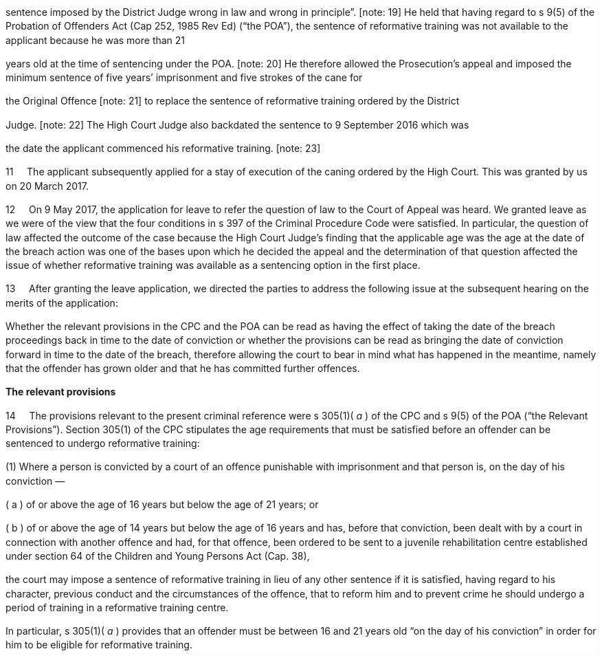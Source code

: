sentence imposed by the District Judge wrong in law and wrong in principle”. [note: 19] He held that having regard to s 9(5) of the Probation of Offenders Act (Cap 252, 1985 Rev Ed) (“the POA”), the sentence of reformative training was not available to the applicant because he was more than 21 

years old at the time of sentencing under the POA. [note: 20] He therefore allowed the Prosecution’s appeal and imposed the minimum sentence of five years’ imprisonment and five strokes of the cane for 

the Original Offence [note: 21] to replace the sentence of reformative training ordered by the District 

Judge. [note: 22] The High Court Judge also backdated the sentence to 9 September 2016 which was 

the date the applicant commenced his reformative training. [note: 23] 

11     The applicant subsequently applied for a stay of execution of the caning ordered by the High Court. This was granted by us on 20 March 2017. 

12     On 9 May 2017, the application for leave to refer the question of law to the Court of Appeal was heard. We granted leave as we were of the view that the four conditions in s 397 of the Criminal Procedure Code were satisfied. In particular, the question of law affected the outcome of the case because the High Court Judge’s finding that the applicable age was the age at the date of the breach action was one of the bases upon which he decided the appeal and the determination of that question affected the issue of whether reformative training was available as a sentencing option in the first place. 

13     After granting the leave application, we directed the parties to address the following issue at the subsequent hearing on the merits of the application: 

 Whether the relevant provisions in the CPC and the POA can be read as having the effect of taking the date of the breach proceedings back in time to the date of conviction or whether the provisions can be read as bringing the date of conviction forward in time to the date of the breach, therefore allowing the court to bear in mind what has happened in the meantime, namely that the offender has grown older and that he has committed further offences. 

**The relevant provisions** 

14     The provisions relevant to the present criminal reference were s 305(1)( _a_ ) of the CPC and s 9(5) of the POA (“the Relevant Provisions”). Section 305(1) of the CPC stipulates the age requirements that must be satisfied before an offender can be sentenced to undergo reformative training: 

 (1) Where a person is convicted by a court of an offence punishable with imprisonment and that person is, on the day of his conviction — 

 ( a ) of or above the age of 16 years but below the age of 21 years; or 

 ( b ) of or above the age of 14 years but below the age of 16 years and has, before that conviction, been dealt with by a court in connection with another offence and had, for that offence, been ordered to be sent to a juvenile rehabilitation centre established under section 64 of the Children and Young Persons Act (Cap. 38), 


 the court may impose a sentence of reformative training in lieu of any other sentence if it is satisfied, having regard to his character, previous conduct and the circumstances of the offence, that to reform him and to prevent crime he should undergo a period of training in a reformative training centre. 

In particular, s 305(1)( _a_ ) provides that an offender must be between 16 and 21 years old “on the day of his conviction” in order for him to be eligible for reformative training. 

